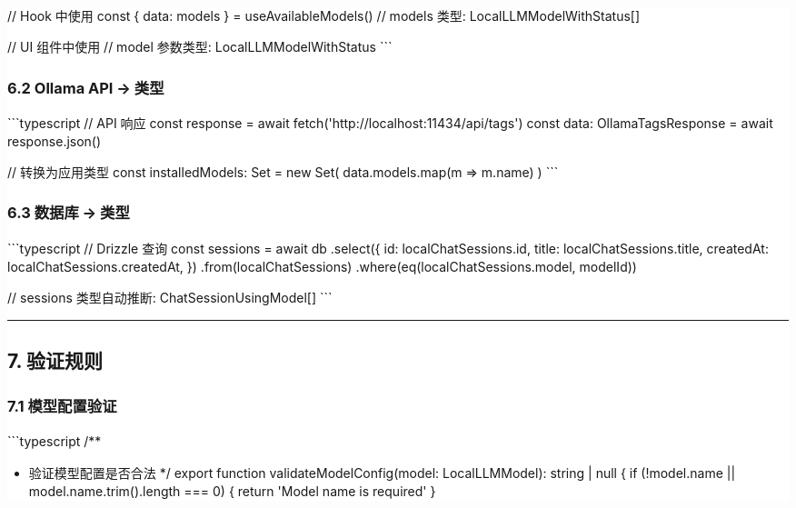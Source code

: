// Hook 中使用
const { data: models } = useAvailableModels()
// models 类型: LocalLLMModelWithStatus[]

// UI 组件中使用
<LocalLLMCard model={model} />
// model 参数类型: LocalLLMModelWithStatus
\`\`\`

### 6.2 Ollama API → 类型

\`\`\`typescript
// API 响应
const response = await fetch('http://localhost:11434/api/tags')
const data: OllamaTagsResponse = await response.json()

// 转换为应用类型
const installedModels: Set<string> = new Set(
  data.models.map(m => m.name)
)
\`\`\`

### 6.3 数据库 → 类型

\`\`\`typescript
// Drizzle 查询
const sessions = await db
  .select({
    id: localChatSessions.id,
    title: localChatSessions.title,
    createdAt: localChatSessions.createdAt,
  })
  .from(localChatSessions)
  .where(eq(localChatSessions.model, modelId))

// sessions 类型自动推断: ChatSessionUsingModel[]
\`\`\`

---

## 7. 验证规则

### 7.1 模型配置验证

\`\`\`typescript
/**
 * 验证模型配置是否合法
 */
export function validateModelConfig(model: LocalLLMModel): string | null {
  if (!model.name || model.name.trim().length === 0) {
    return 'Model name is required'
  }
  